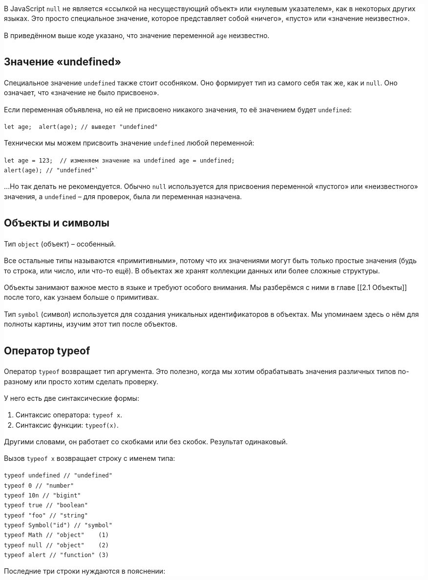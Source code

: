 В JavaScript `null` не является «ссылкой на несуществующий объект» или «нулевым указателем», как в некоторых других языках.
Это просто специальное значение, которое представляет собой «ничего», «пусто» или «значение неизвестно».

В приведённом выше коде указано, что значение переменной `age` неизвестно.

## Значение «undefined»

Специальное значение `undefined` также стоит особняком. Оно формирует тип из самого себя так же, как и `null`.
Оно означает, что «значение не было присвоено».

Если переменная объявлена, но ей не присвоено никакого значения, то её значением будет `undefined`:
~~~
let age;  alert(age); // выведет "undefined"
~~~
Технически мы можем присвоить значение `undefined` любой переменной:
~~~
let age = 123;  // изменяем значение на undefined age = undefined;  
alert(age); // "undefined"`
~~~
…Но так делать не рекомендуется. Обычно `null` используется для присвоения переменной «пустого» или «неизвестного» значения, а `undefined` – для проверок, была ли переменная назначена.

## Объекты и символы

Тип `object` (объект) – особенный.

Все остальные типы называются «примитивными», потому что их значениями могут быть только простые значения (будь то строка, или число, или что-то ещё). В объектах же хранят коллекции данных или более сложные структуры.

Объекты занимают важное место в языке и требуют особого внимания. Мы разберёмся с ними в главе [[2.1 Объекты]] после того, как узнаем больше о примитивах.

Тип `symbol` (символ) используется для создания уникальных идентификаторов в объектах. Мы упоминаем здесь о нём для полноты картины, изучим этот тип после объектов.

## Оператор typeof

Оператор `typeof` возвращает тип аргумента. Это полезно, когда мы хотим обрабатывать значения различных типов по-разному или просто хотим сделать проверку.

У него есть две синтаксические формы:

1.  Синтаксис оператора: `typeof x`.
2.  Синтаксис функции: `typeof(x)`.

Другими словами, он работает со скобками или без скобок. Результат одинаковый.

Вызов `typeof x` возвращает строку с именем типа:
~~~
typeof undefined // "undefined"  
typeof 0 // "number"  
typeof 10n // "bigint"  
typeof true // "boolean"  
typeof "foo" // "string"  
typeof Symbol("id") // "symbol"  
typeof Math // "object"    (1)
typeof null // "object"    (2)
typeof alert // "function" (3)
~~~
Последние три строки нуждаются в пояснении:
